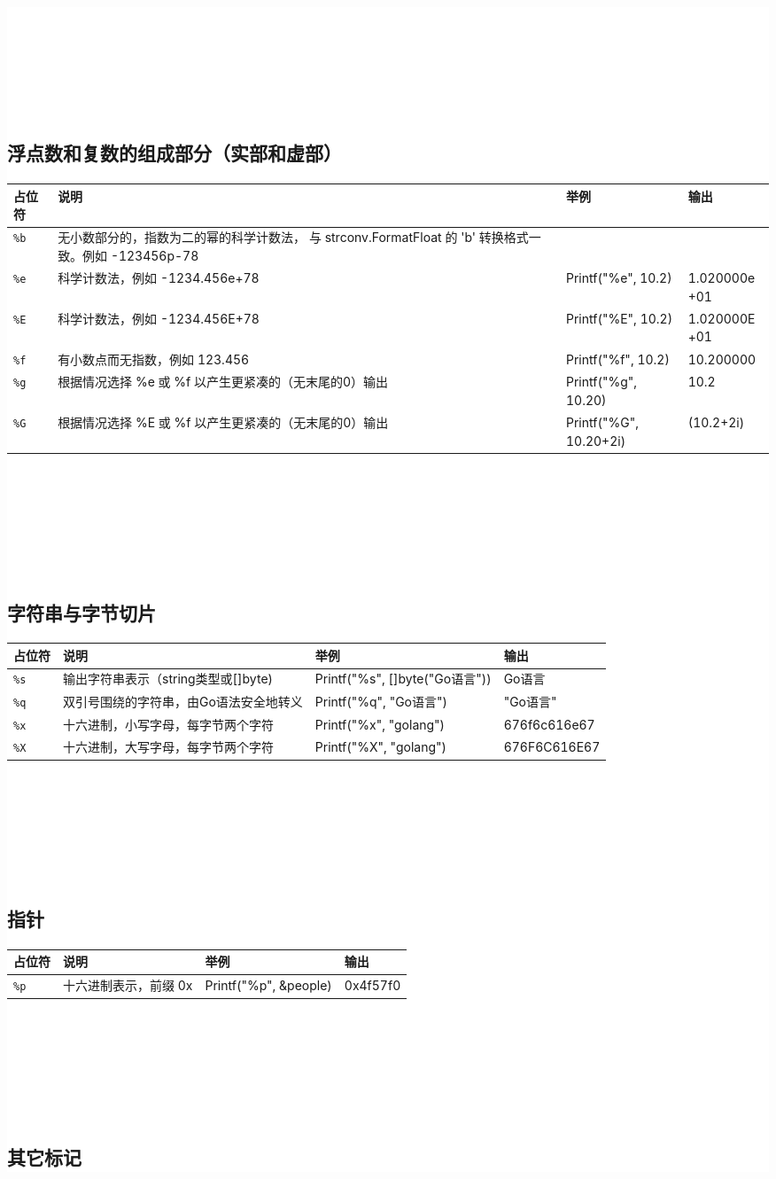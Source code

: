





<br><br><br><br><br><br>

## 浮点数和复数的组成部分（实部和虚部）
|占位符	|说明|	举例|	输出|
|:---|:----|:----|:---|
|`%b`|	无小数部分的，指数为二的幂的科学计数法， 与 strconv.FormatFloat 的 'b' 转换格式一致。例如 -123456p-78	|||	|
|`%e`|	科学计数法，例如 -1234.456e+78	|Printf("%e", 10.2)	|1.020000e+01|
|`%E`|	科学计数法，例如 -1234.456E+78	|Printf("%E", 10.2)	|1.020000E+01|
|`%f`|	有小数点而无指数，例如 123.456	|Printf("%f", 10.2)	|10.200000|
|`%g`|	根据情况选择 %e 或 %f 以产生更紧凑的（无末尾的0）输出	|Printf("%g", 10.20)	|10.2|
|`%G`|	根据情况选择 %E 或 %f 以产生更紧凑的（无末尾的0）输出	|Printf("%G", 10.20+2i)|	(10.2+2i)|



<br><br><br><br><br><br>

## 字符串与字节切片

|占位符	|说明|	举例|	输出|
|:---|:----|:----|:---|
|`%s`|	输出字符串表示（string类型或[]byte)|	Printf("%s", []byte("Go语言"))	|Go语言|
|`%q`|	双引号围绕的字符串，由Go语法安全地转义|	Printf("%q", "Go语言")|	"Go语言"|
|`%x`|	十六进制，小写字母，每字节两个字符|	Printf("%x", "golang")|	676f6c616e67|
|`%X`|	十六进制，大写字母，每字节两个字符|	Printf("%X", "golang")	|676F6C616E67|



<br><br><br><br><br><br>

## 指针

|占位符	|说明|	举例|	输出|
|:---|:----|:----|:---|
|`%p`|	十六进制表示，前缀 0x|	Printf("%p", &people)|	0x4f57f0|









<br><br><br><br><br><br>

## 其它标记
